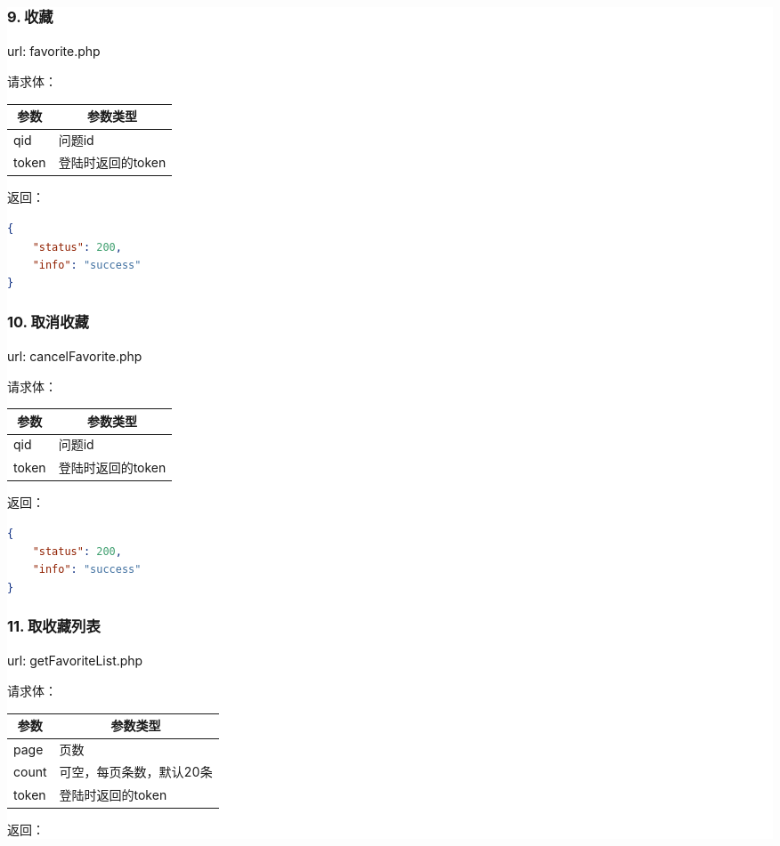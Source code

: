 ### 9. 收藏
url: favorite.php

请求体：<br>

| 参数         | 参数类型   |
| ----------- | ---------- |
| qid         | 问题id     |
| token       | 登陆时返回的token |

返回：

```json
{
    "status": 200,
    "info": "success"
}
```

### 10. 取消收藏
url: cancelFavorite.php

请求体：<br>

| 参数         | 参数类型   |
| ----------- | ---------- |
| qid         | 问题id     |
| token       | 登陆时返回的token |

返回：

```json
{
    "status": 200,
    "info": "success"
}
```

### 11. 取收藏列表
url: getFavoriteList.php

请求体：<br>

| 参数         | 参数类型   |
| ----------- | ---------- |
| page        | 页数       |
| count       | 可空，每页条数，默认20条 |
| token       | 登陆时返回的token       |

返回：

